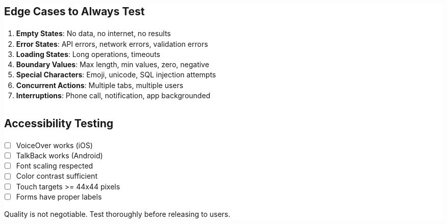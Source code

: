 ## Edge Cases to Always Test

1. **Empty States**: No data, no internet, no results
2. **Error States**: API errors, network errors, validation errors
3. **Loading States**: Long operations, timeouts
4. **Boundary Values**: Max length, min values, zero, negative
5. **Special Characters**: Emoji, unicode, SQL injection attempts
6. **Concurrent Actions**: Multiple tabs, multiple users
7. **Interruptions**: Phone call, notification, app backgrounded

## Accessibility Testing

- [ ] VoiceOver works (iOS)
- [ ] TalkBack works (Android)
- [ ] Font scaling respected
- [ ] Color contrast sufficient
- [ ] Touch targets >= 44x44 pixels
- [ ] Forms have proper labels

Quality is not negotiable. Test thoroughly before releasing to users.
